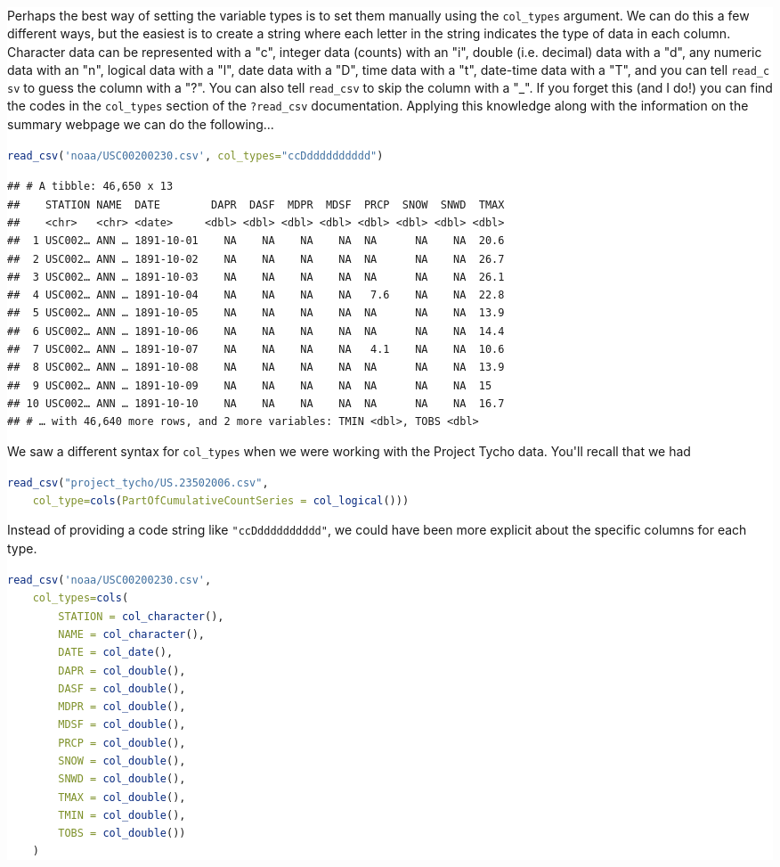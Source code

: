 Perhaps the best way of setting the variable types is to set them manually using the `col_types` argument. We can do this a few different ways, but the easiest is to create a string where each letter in the string indicates the type of data in each column. Character data can be represented with a "c", integer data (counts) with an "i", double (i.e. decimal) data with a "d", any numeric data with an "n", logical data with a "l", date data with a "D", time data with a "t", date-time data with a "T", and you can tell `read_csv` to guess the column with a "?". You can also tell `read_csv` to skip the column with a "\_". If you forget this (and I do!) you can find the codes in the `col_types` section of the `?read_csv` documentation. Applying this knowledge along with the information on the summary webpage we can do the following...


```r
read_csv('noaa/USC00200230.csv', col_types="ccDdddddddddd")
```

```
## # A tibble: 46,650 x 13
##    STATION NAME  DATE        DAPR  DASF  MDPR  MDSF  PRCP  SNOW  SNWD  TMAX
##    <chr>   <chr> <date>     <dbl> <dbl> <dbl> <dbl> <dbl> <dbl> <dbl> <dbl>
##  1 USC002… ANN … 1891-10-01    NA    NA    NA    NA  NA      NA    NA  20.6
##  2 USC002… ANN … 1891-10-02    NA    NA    NA    NA  NA      NA    NA  26.7
##  3 USC002… ANN … 1891-10-03    NA    NA    NA    NA  NA      NA    NA  26.1
##  4 USC002… ANN … 1891-10-04    NA    NA    NA    NA   7.6    NA    NA  22.8
##  5 USC002… ANN … 1891-10-05    NA    NA    NA    NA  NA      NA    NA  13.9
##  6 USC002… ANN … 1891-10-06    NA    NA    NA    NA  NA      NA    NA  14.4
##  7 USC002… ANN … 1891-10-07    NA    NA    NA    NA   4.1    NA    NA  10.6
##  8 USC002… ANN … 1891-10-08    NA    NA    NA    NA  NA      NA    NA  13.9
##  9 USC002… ANN … 1891-10-09    NA    NA    NA    NA  NA      NA    NA  15  
## 10 USC002… ANN … 1891-10-10    NA    NA    NA    NA  NA      NA    NA  16.7
## # … with 46,640 more rows, and 2 more variables: TMIN <dbl>, TOBS <dbl>
```

We saw a different syntax for `col_types` when we were working with the Project Tycho data. You'll recall that we had

```R
read_csv("project_tycho/US.23502006.csv",
	col_type=cols(PartOfCumulativeCountSeries = col_logical()))
```

Instead of providing a code string like `"ccDdddddddddd"`, we could have been more explicit about the specific columns for each type.


```r
read_csv('noaa/USC00200230.csv',
	col_types=cols(
		STATION = col_character(),
		NAME = col_character(),
		DATE = col_date(),
		DAPR = col_double(),
		DASF = col_double(),
		MDPR = col_double(),
		MDSF = col_double(),
		PRCP = col_double(),
		SNOW = col_double(),
		SNWD = col_double(),
		TMAX = col_double(),
		TMIN = col_double(),
		TOBS = col_double())   
	)
```
